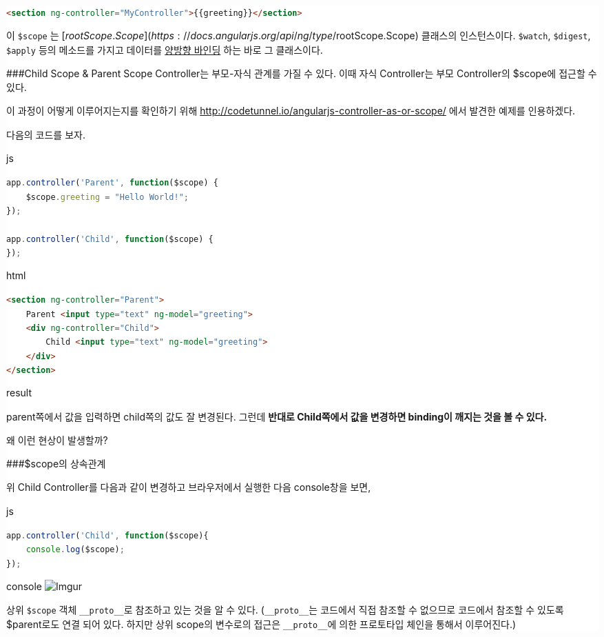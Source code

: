 ```html
<section ng-controller="MyController">{​{greeting}}</section>
```

이 `$scope` 는 [$rootScope.Scope](https://docs.angularjs.org/api/ng/type/$rootScope.Scope) 클래스의 인스턴스이다. `$watch`, `$digest`, `$apply` 등의 메소드를 가지고 데이터를 [양방향 바인딩](/angularjs/2015/08/16/angularjs-two-way-binding/) 하는 바로 그 클래스이다.

###Child Scope & Parent Scope
Controller는 부모-자식 관계를 가질 수 있다. 이때 자식 Controller는 부모 Controller의 $scope에 접근할 수 있다.

이 과정이 어떻게 이루어지는지를 확인하기 위해 http://codetunnel.io/angularjs-controller-as-or-scope/ 에서 발견한 예제를 인용하겠다.

다음의 코드를 보자.

js

```js
app.controller('Parent', function($scope) {
    $scope.greeting = "Hello World!";
});

app.controller('Child', function($scope) {
});
```

html

```html
<section ng-controller="Parent">
    Parent <input type="text" ng-model="greeting">
    <div ng-controller="Child">
        Child <input type="text" ng-model="greeting">
    </div>
</section>
```

result
<iframe src="http://embed.plnkr.co/iGWen0fy0XkwcCpw2AmR/preview" frameborder="0"></iframe>

parent쪽에서 값을 입력하면 child쪽의 값도 잘 변경된다. 그런데 **반대로 Child쪽에서 값을 변경하면 binding이 깨지는 것을 볼 수 있다.**

왜 이런 현상이 발생할까?

###$scope의 상속관계

위 Child Controller를 다음과 같이 변경하고 브라우저에서 실행한 다음 console창을 보면,

js

```js
app.controller('Child', function($scope){
    console.log($scope);
});
```

console
![Imgur](http://i.imgur.com/Xmufl6D.png)

상위 `$scope` 객체 `__proto__`로 참조하고 있는 것을 알 수 있다. (`__proto__`는 코드에서 직접 참조할 수 없으므로 코드에서 참조할 수 있도록 $parent로도 연결 되어 있다. 하지만 상위 scope의 변수로의 접근은 `__proto__`에 의한 프로토타입 체인을 통해서 이루어진다.)
